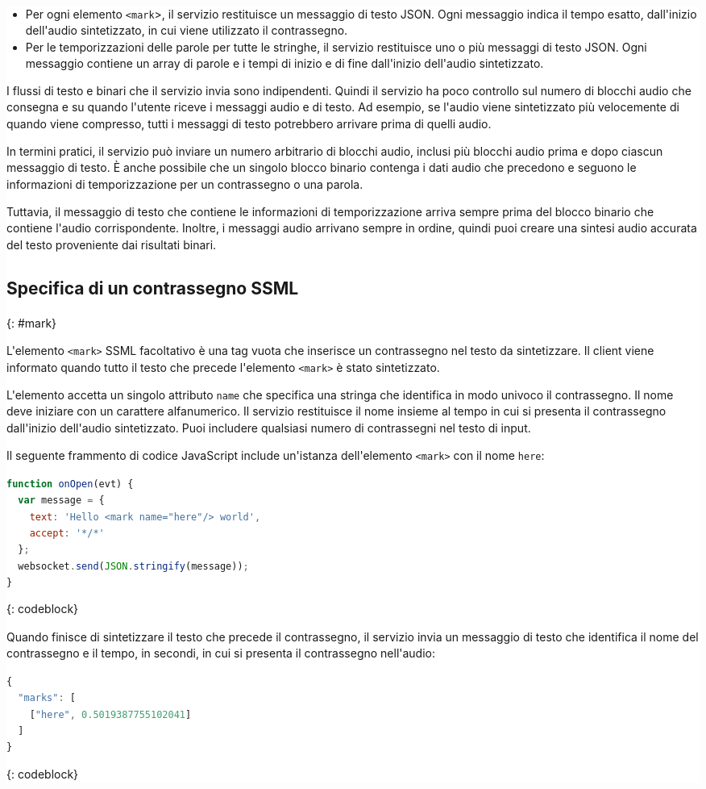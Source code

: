-   Per ogni elemento `<mark`>, il servizio restituisce un messaggio di testo JSON. Ogni messaggio indica il tempo esatto, dall'inizio dell'audio sintetizzato, in cui viene utilizzato il contrassegno.
-   Per le temporizzazioni delle parole per tutte le stringhe, il servizio restituisce uno o più messaggi di testo JSON. Ogni messaggio contiene un array di parole e i tempi di inizio e di fine dall'inizio dell'audio sintetizzato.

I flussi di testo e binari che il servizio invia sono indipendenti. Quindi il servizio ha poco controllo sul numero di blocchi audio che consegna e su quando l'utente riceve i messaggi audio e di testo. Ad esempio, se l'audio viene sintetizzato più velocemente di quando viene compresso, tutti i messaggi di testo potrebbero arrivare prima di quelli audio.

In termini pratici, il servizio può inviare un numero arbitrario di blocchi audio, inclusi più blocchi audio prima e dopo ciascun messaggio di testo. È anche possibile che un singolo blocco binario contenga i dati audio che precedono e seguono le informazioni di temporizzazione per un contrassegno o una parola.

Tuttavia, il messaggio di testo che contiene le informazioni di temporizzazione arriva sempre prima del blocco binario che contiene l'audio corrispondente. Inoltre, i messaggi audio arrivano sempre in ordine, quindi puoi creare una sintesi audio accurata del testo proveniente dai risultati binari.

## Specifica di un contrassegno SSML
{: #mark}

L'elemento `<mark>` SSML facoltativo è una tag vuota che inserisce un contrassegno nel testo da sintetizzare. Il client viene informato quando tutto il testo che precede l'elemento `<mark>` è stato sintetizzato.

L'elemento accetta un singolo attributo `name` che specifica una stringa che identifica in modo univoco il contrassegno. Il nome deve iniziare con un carattere alfanumerico. Il servizio restituisce il nome insieme al tempo in cui si presenta il contrassegno dall'inizio dell'audio sintetizzato. Puoi includere qualsiasi numero di contrassegni nel testo di input.

Il seguente frammento di codice JavaScript include un'istanza dell'elemento `<mark>` con il nome `here`:

```javascript
function onOpen(evt) {
  var message = {
    text: 'Hello <mark name="here"/> world',
    accept: '*/*'
  };
  websocket.send(JSON.stringify(message));
}
```
{: codeblock}

Quando finisce di sintetizzare il testo che precede il contrassegno, il servizio invia un messaggio di testo che identifica il nome del contrassegno e il tempo, in secondi, in cui si presenta il contrassegno nell'audio:

```javascript
{
  "marks": [
    ["here", 0.5019387755102041]
  ]
}
```
{: codeblock}
